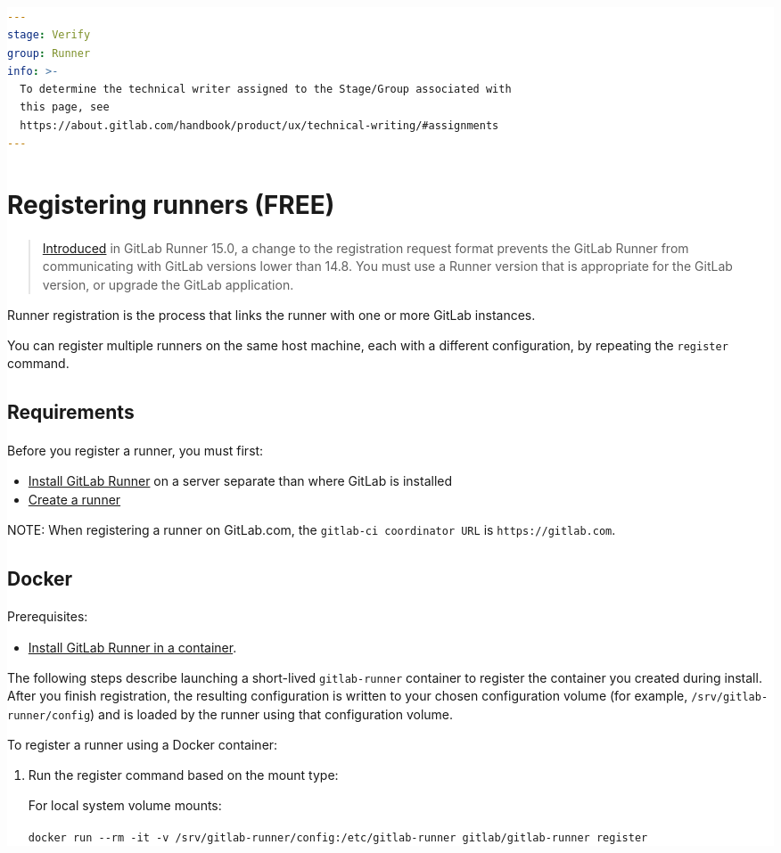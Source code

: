 ```yaml
---
stage: Verify
group: Runner
info: >-
  To determine the technical writer assigned to the Stage/Group associated with
  this page, see
  https://about.gitlab.com/handbook/product/ux/technical-writing/#assignments
---
```


# Registering runners **(FREE)**

> [Introduced](https://gitlab.com/gitlab-org/gitlab-runner/-/merge_requests/3414) in GitLab Runner 15.0, a change to the registration request format prevents the GitLab Runner from communicating with GitLab versions lower than 14.8. You must use a Runner version that is appropriate for the GitLab version, or upgrade the GitLab application.

Runner registration is the process that links the runner with one or more GitLab instances.

You can register multiple runners on the same host machine,
each with a different configuration, by repeating the `register` command.

## Requirements

Before you register a runner, you must first:

- [Install GitLab Runner](../install/index.md) on a server separate than where GitLab
  is installed
- [Create a runner](https://docs.gitlab.com/ee/ci/runners/runners_scope.html)

NOTE:
When registering a runner on GitLab.com, the `gitlab-ci coordinator URL`
is `https://gitlab.com`.

## Docker

Prerequisites:

- [Install GitLab Runner in a container](../install/docker.md).

The following steps describe launching a short-lived `gitlab-runner` container to
register the container you created during install. After you finish
registration, the resulting configuration is written to your chosen
configuration volume (for example, `/srv/gitlab-runner/config`) and is
loaded by the runner using that configuration volume.

To register a runner using a Docker container:

1. Run the register command based on the mount type:

   For local system volume mounts:

   ```shell
   docker run --rm -it -v /srv/gitlab-runner/config:/etc/gitlab-runner gitlab/gitlab-runner register
   ```
